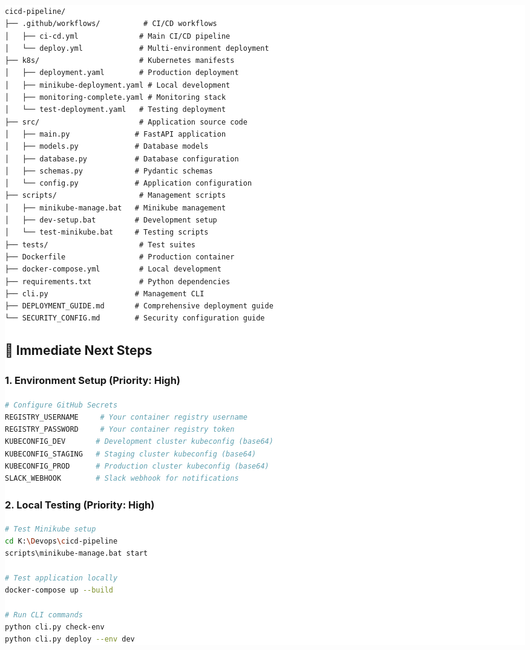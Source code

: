 ```
cicd-pipeline/
├── .github/workflows/          # CI/CD workflows
│   ├── ci-cd.yml              # Main CI/CD pipeline
│   └── deploy.yml             # Multi-environment deployment
├── k8s/                       # Kubernetes manifests
│   ├── deployment.yaml        # Production deployment
│   ├── minikube-deployment.yaml # Local development
│   ├── monitoring-complete.yaml # Monitoring stack
│   └── test-deployment.yaml   # Testing deployment
├── src/                       # Application source code
│   ├── main.py               # FastAPI application
│   ├── models.py             # Database models
│   ├── database.py           # Database configuration
│   ├── schemas.py            # Pydantic schemas
│   └── config.py             # Application configuration
├── scripts/                   # Management scripts
│   ├── minikube-manage.bat   # Minikube management
│   ├── dev-setup.bat         # Development setup
│   └── test-minikube.bat     # Testing scripts
├── tests/                     # Test suites
├── Dockerfile                 # Production container
├── docker-compose.yml         # Local development
├── requirements.txt           # Python dependencies
├── cli.py                    # Management CLI
├── DEPLOYMENT_GUIDE.md       # Comprehensive deployment guide
└── SECURITY_CONFIG.md        # Security configuration guide
```

## 🎯 Immediate Next Steps

### 1. Environment Setup (Priority: High)

```bash
# Configure GitHub Secrets
REGISTRY_USERNAME     # Your container registry username
REGISTRY_PASSWORD     # Your container registry token
KUBECONFIG_DEV       # Development cluster kubeconfig (base64)
KUBECONFIG_STAGING   # Staging cluster kubeconfig (base64)
KUBECONFIG_PROD      # Production cluster kubeconfig (base64)
SLACK_WEBHOOK        # Slack webhook for notifications
```

### 2. Local Testing (Priority: High)

```bash
# Test Minikube setup
cd K:\Devops\cicd-pipeline
scripts\minikube-manage.bat start

# Test application locally
docker-compose up --build

# Run CLI commands
python cli.py check-env
python cli.py deploy --env dev
```
